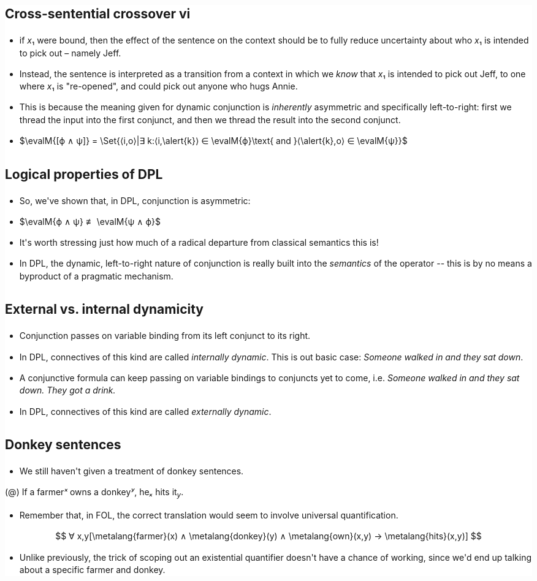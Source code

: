 ## Cross-sentential crossover vi

- if $x₁$ were bound, then the effect of the sentence on the context should be
  to fully reduce uncertainty about who $x₁$ is intended to pick out – namely
  Jeff.
  
- Instead, the sentence is interpreted as a transition from a context in which
  we *know* that $x₁$ is intended to pick out Jeff, to one where $x₁$ is
  "re-opened", and could pick out anyone who hugs Annie.
  
- This is because the meaning given for dynamic conjunction is *inherently*
  asymmetric and specifically left-to-right: first we thread the input into
  the first conjunct, and then we thread the result into the second conjunct.

- $\evalM{[ϕ ∧ ψ]} = \Set{⟨i,o⟩|∃ k:⟨i,\alert{k}⟩ ∈ \evalM{ϕ}\text{ and }⟨\alert{k},o⟩ ∈ \evalM{ψ}}$

## Logical properties of DPL

- So, we've shown that, in DPL, conjunction is asymmetric:

- $\evalM{ϕ ∧ ψ} ≢ \evalM{ψ ∧ ϕ}$

- It's worth stressing just how much of a radical departure from classical
  semantics this is!
  
- In DPL, the dynamic, left-to-right nature of conjunction is really built into
  the *semantics* of the operator -- this is by no means a byproduct of a
  pragmatic mechanism.
  
## External vs. internal dynamicity

- Conjunction passes on variable binding from its left conjunct to its right.

- In DPL, connectives of this kind are called *internally dynamic*. This is out
  basic case: *Someone walked in and they sat down*.
  
- A conjunctive formula can keep passing on variable bindings to conjuncts yet
  to come, i.e. *Someone walked in and they sat down. They got a drink.*
  
- In DPL, connectives of this kind are called *externally dynamic*.

## Donkey sentences

- We still haven't given a treatment of donkey sentences.

(@) If a farmer$ˣ$ owns a donkey$ʸ$, he$ₓ$ hits it$_y$.

- Remember that, in FOL, the correct translation would seem to involve universal
  quantification.
  
$$
∀ x,y[\metalang{farmer}(x) ∧ \metalang{donkey}(y) ∧ \metalang{own}(x,y) → \metalang{hits}(x,y)]
$$

- Unlike previously, the trick of scoping out an existential quantifier doesn't
  have a chance of working, since we'd end up talking about a specific farmer and donkey.

